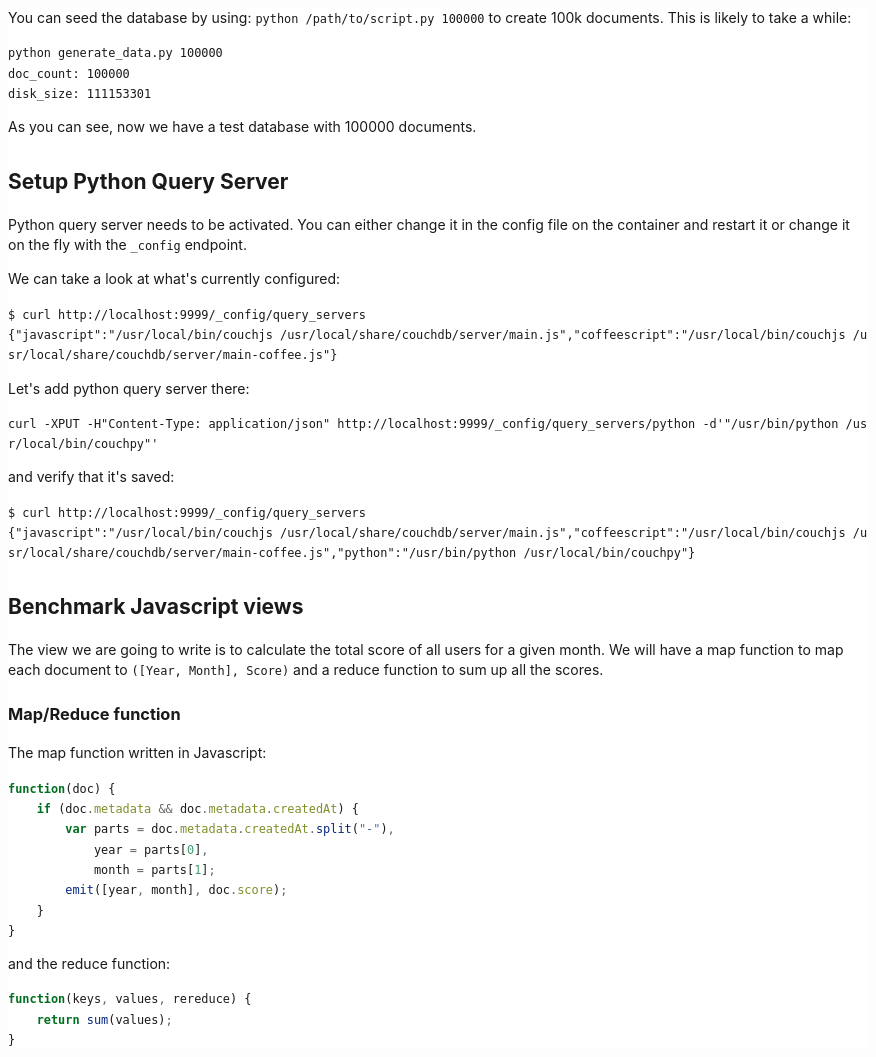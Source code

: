 You can seed the database by using: `python /path/to/script.py 100000` to create 100k documents. This is likely to take a while:

    python generate_data.py 100000
    doc_count: 100000
    disk_size: 111153301

As you can see, now we have a test database with 100000 documents.

## Setup Python Query Server

Python query server needs to be activated. You can either change it in the config file on the container and restart it or change it on the fly with the `_config` endpoint.

We can take a look at what's currently configured:

    $ curl http://localhost:9999/_config/query_servers
    {"javascript":"/usr/local/bin/couchjs /usr/local/share/couchdb/server/main.js","coffeescript":"/usr/local/bin/couchjs /usr/local/share/couchdb/server/main-coffee.js"}

Let's add python query server there:

    curl -XPUT -H"Content-Type: application/json" http://localhost:9999/_config/query_servers/python -d'"/usr/bin/python /usr/local/bin/couchpy"'

and verify that it's saved:

    $ curl http://localhost:9999/_config/query_servers
    {"javascript":"/usr/local/bin/couchjs /usr/local/share/couchdb/server/main.js","coffeescript":"/usr/local/bin/couchjs /usr/local/share/couchdb/server/main-coffee.js","python":"/usr/bin/python /usr/local/bin/couchpy"}

## Benchmark Javascript views

The view we are going to write is to calculate the total score of all users for a given month. We will have a map function to map each document to `([Year, Month], Score)` and a reduce function to sum up all the scores.

### Map/Reduce function

The map function written in Javascript:

```javascript
function(doc) {
    if (doc.metadata && doc.metadata.createdAt) {
        var parts = doc.metadata.createdAt.split("-"),
            year = parts[0],
            month = parts[1];
        emit([year, month], doc.score);
    }
}
```

and the reduce function:

```javascript
function(keys, values, rereduce) {
    return sum(values);
}
```
